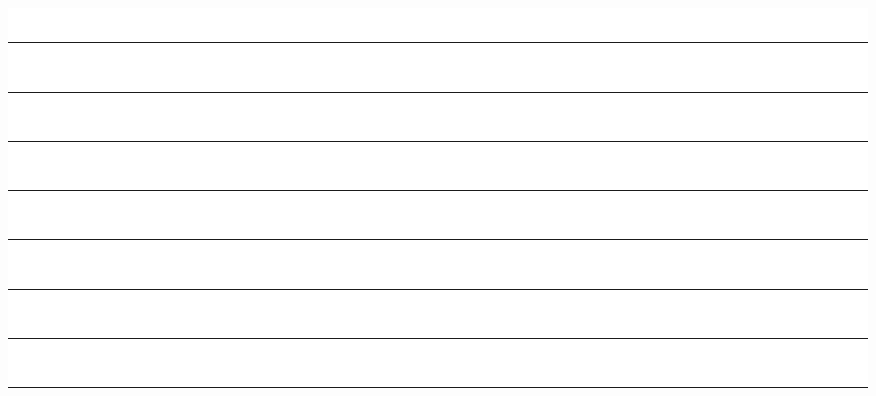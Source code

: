



 




* * *





 




* * *





 




* * *





 




* * *





 




* * *





 




* * *





 




* * *





 




* * *
